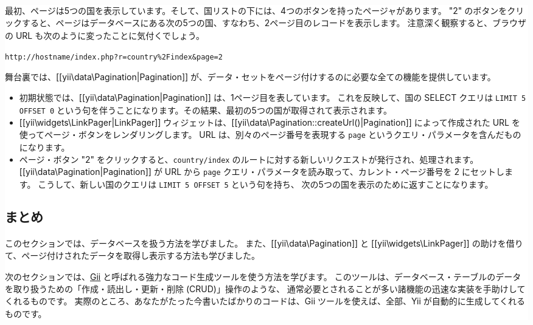 最初、ページは5つの国を表示しています。そして、国リストの下には、4つのボタンを持ったページャがあります。
"2" のボタンをクリックすると、ページはデータベースにある次の5つの国、すなわち、2ページ目のレコードを表示します。
注意深く観察すると、ブラウザの URL も次のように変ったことに気付くでしょう。

```
http://hostname/index.php?r=country%2Findex&page=2
```

舞台裏では、[[yii\data\Pagination|Pagination]] が、データ・セットをページ付けするのに必要な全ての機能を提供しています。

* 初期状態では、[[yii\data\Pagination|Pagination]] は、1ページ目を表しています。
  これを反映して、国の SELECT クエリは `LIMIT 5 OFFSET 0` という句を伴うことになります。その結果、最初の5つの国が取得されて表示されます。
* [[yii\widgets\LinkPager|LinkPager]] ウィジェットは、[[yii\data\Pagination::createUrl()|Pagination]] によって作成された
  URL を使ってページ・ボタンをレンダリングします。
  URL は、別々のページ番号を表現する `page` というクエリ・パラメータを含んだものになります。
* ページ・ボタン "2" をクリックすると、`country/index` のルートに対する新しいリクエストが発行され、処理されます。
  [[yii\data\Pagination|Pagination]] が URL から `page` クエリ・パラメータを読み取って、カレント・ページ番号を 2 にセットします。
  こうして、新しい国のクエリは `LIMIT 5 OFFSET 5` という句を持ち、
  次の5つの国を表示のために返すことになります。


まとめ <span id="summary"></span>
------

このセクションでは、データベースを扱う方法を学びました。
また、[[yii\data\Pagination]] と [[yii\widgets\LinkPager]] の助けを借りて、ページ付けされたデータを取得し表示する方法も学びました。

次のセクションでは、[Gii](https://www.yiiframework.com/extension/yiisoft/yii2-gii/doc/guide) と呼ばれる強力なコード生成ツールを使う方法を学びます。
このツールは、データベース・テーブルのデータを取り扱うための「作成・読出し・更新・削除 (CRUD)」操作のような、
通常必要とされることが多い諸機能の迅速な実装を手助けしてくれるものです。
実際のところ、あなたがたった今書いたばかりのコードは、Gii ツールを使えば、全部、Yii が自動的に生成してくれるものです。
